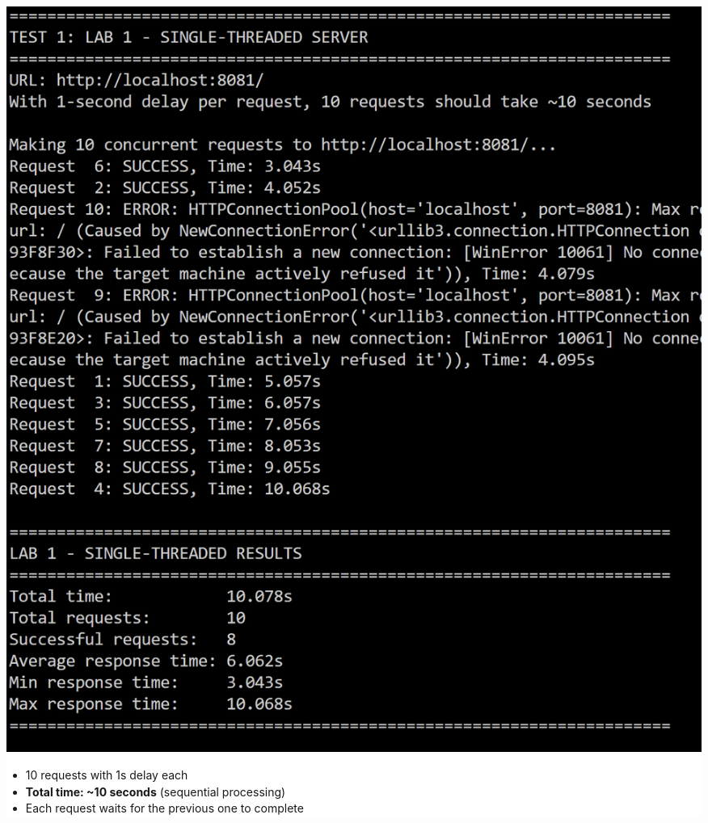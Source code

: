 ![Single-threaded Server Performance](./screenshots/single_test.png)

- 10 requests with 1s delay each
- **Total time: ~10 seconds** (sequential processing)
- Each request waits for the previous one to complete
